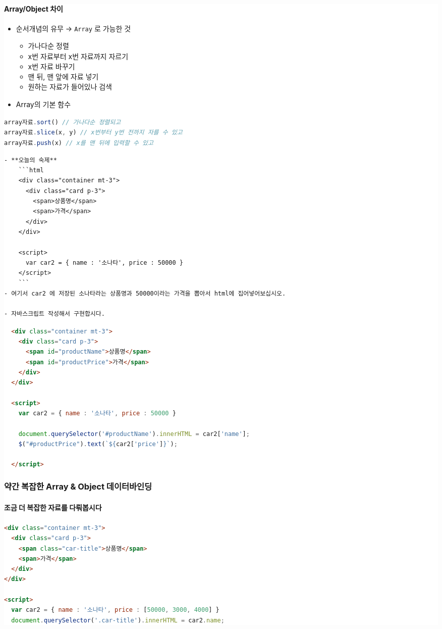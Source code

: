 
#### Array/Object 차이
- 순서개념의 유무 → `Array` 로 가능한 것
	- 가나다순 정렬
	- x번 자료부터 x번 자료까지 자르기
	- x번 자료 바꾸기
	- 맨 뒤, 맨 앞에 자료 넣기
	- 원하는 자료가 들어있나 검색

- Array의 기본 함수
```js
array자료.sort() // 가나다순 정렬되고
array자료.slice(x, y) // x번부터 y번 전까지 자를 수 있고 
array자료.push(x) // x를 맨 뒤에 입력할 수 있고
```


```ad-todo
- **오늘의 숙제** 
	```html
	<div class="container mt-3">
	  <div class="card p-3">
	    <span>상품명</span>
	    <span>가격</span>
	  </div>
	</div> 
	
	<script>
	  var car2 = { name : '소나타', price : 50000 } 
	</script>
	```
- 여기서 car2 에 저장된 소나타라는 상품명과 50000이라는 가격을 뽑아서 html에 집어넣어보십시오.

- 자바스크립트 작성해서 구현합시다. 
```

```html
  <div class="container mt-3">
    <div class="card p-3">
      <span id="productName">상품명</span>
      <span id="productPrice">가격</span>
    </div>
  </div>

  <script>
    var car2 = { name : '소나타', price : 50000 } 

    document.querySelector('#productName').innerHTML = car2['name'];
    $("#productPrice").text(`${car2['price']}`);

  </script>
```

### 약간 복잡한 Array & Object 데이터바인딩
#### 조금 더 복잡한 자료를 다뤄봅시다
```html
<div class="container mt-3">
  <div class="card p-3">
    <span class="car-title">상품명</span>
    <span>가격</span>
  </div>
</div> 

<script>
  var car2 = { name : '소나타', price : [50000, 3000, 4000] } 
  document.querySelector('.car-title').innerHTML = car2.name;
```